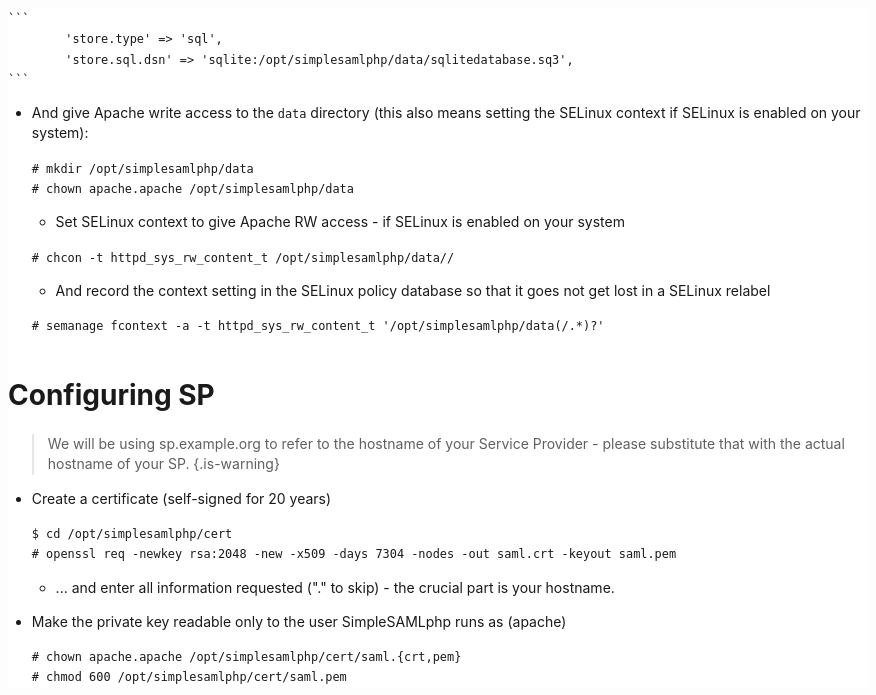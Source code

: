 	```
	        'store.type' => 'sql',
	        'store.sql.dsn' => 'sqlite:/opt/simplesamlphp/data/sqlitedatabase.sq3',
	```
		
* And give Apache write access to the `data` directory (this also means setting the SELinux context if SELinux is enabled on your system):

	```
	# mkdir /opt/simplesamlphp/data
	# chown apache.apache /opt/simplesamlphp/data
	```
	* Set SELinux context to give Apache RW access - if SELinux is enabled on your system
	```
	# chcon -t httpd_sys_rw_content_t /opt/simplesamlphp/data//
	```
	* And record the context setting in the SELinux policy database so that it goes not get lost in a SELinux relabel
	```
	# semanage fcontext -a -t httpd_sys_rw_content_t '/opt/simplesamlphp/data(/.*)?'
	```

# Configuring SP

> We will be using sp.example.org to refer to the hostname of your Service Provider - please substitute that with the actual hostname of your SP.
{.is-warning}

* Create a certificate (self-signed for 20 years)

	```
  $ cd /opt/simplesamlphp/cert
  # openssl req -newkey rsa:2048 -new -x509 -days 7304 -nodes -out saml.crt -keyout saml.pem
	```
  
  * ... and enter all information requested ("." to skip) - the crucial part is your hostname.

* Make the private key readable only to the user SimpleSAMLphp runs as (apache)
	```
	# chown apache.apache /opt/simplesamlphp/cert/saml.{crt,pem}
	# chmod 600 /opt/simplesamlphp/cert/saml.pem
	```
	